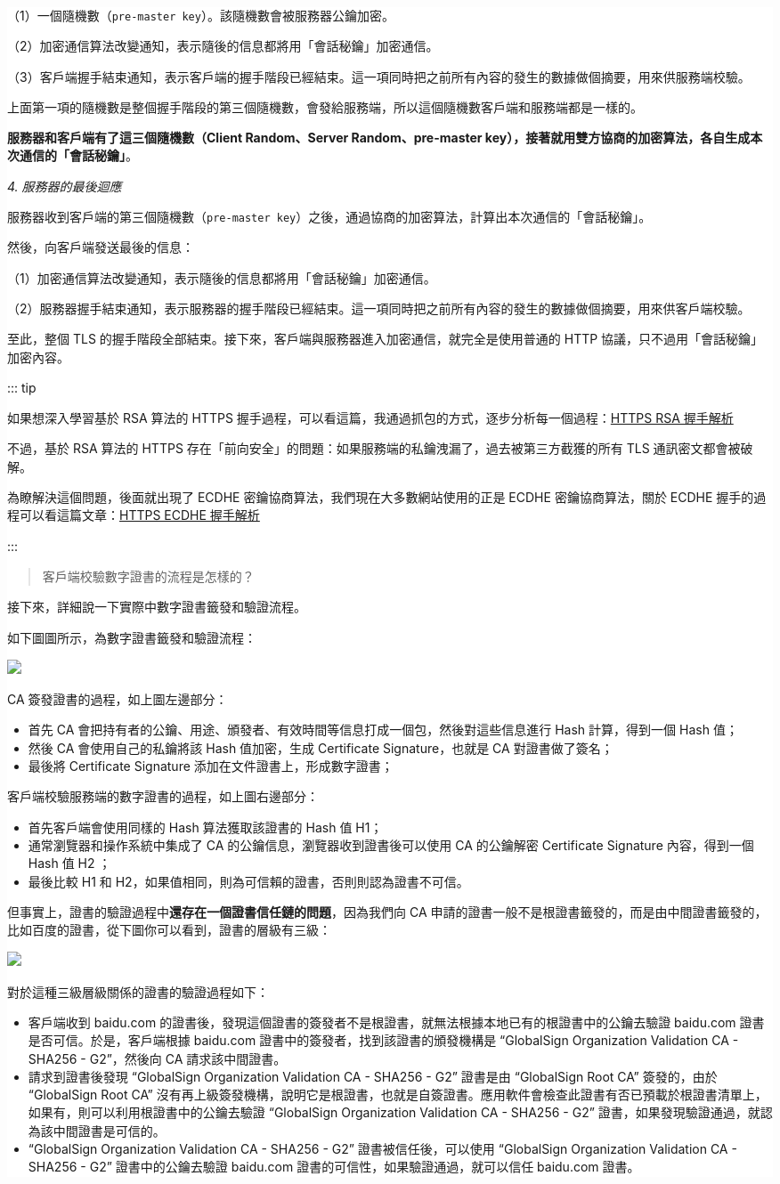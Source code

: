 （1）一個隨機數（`pre-master key`）。該隨機數會被服務器公鑰加密。

（2）加密通信算法改變通知，表示隨後的信息都將用「會話秘鑰」加密通信。

（3）客戶端握手結束通知，表示客戶端的握手階段已經結束。這一項同時把之前所有內容的發生的數據做個摘要，用來供服務端校驗。

上面第一項的隨機數是整個握手階段的第三個隨機數，會發給服務端，所以這個隨機數客戶端和服務端都是一樣的。

**服務器和客戶端有了這三個隨機數（Client Random、Server Random、pre-master key），接著就用雙方協商的加密算法，各自生成本次通信的「會話秘鑰」**。

*4. 服務器的最後迴應*

服務器收到客戶端的第三個隨機數（`pre-master key`）之後，通過協商的加密算法，計算出本次通信的「會話秘鑰」。

然後，向客戶端發送最後的信息：

（1）加密通信算法改變通知，表示隨後的信息都將用「會話秘鑰」加密通信。

（2）服務器握手結束通知，表示服務器的握手階段已經結束。這一項同時把之前所有內容的發生的數據做個摘要，用來供客戶端校驗。

至此，整個 TLS 的握手階段全部結束。接下來，客戶端與服務器進入加密通信，就完全是使用普通的 HTTP 協議，只不過用「會話秘鑰」加密內容。

::: tip

如果想深入學習基於 RSA 算法的 HTTPS 握手過程，可以看這篇，我通過抓包的方式，逐步分析每一個過程：[HTTPS RSA 握手解析](https://xiaolincoding.com/network/2_http/https_rsa.html)

不過，基於 RSA 算法的 HTTPS 存在「前向安全」的問題：如果服務端的私鑰洩漏了，過去被第三方截獲的所有 TLS 通訊密文都會被破解。

為瞭解決這個問題，後面就出現了 ECDHE 密鑰協商算法，我們現在大多數網站使用的正是 ECDHE 密鑰協商算法，關於 ECDHE 握手的過程可以看這篇文章：[HTTPS ECDHE 握手解析](https://xiaolincoding.com/network/2_http/https_ecdhe.html#%E7%A6%BB%E6%95%A3%E5%AF%B9%E6%95%B0)

:::

> 客戶端校驗數字證書的流程是怎樣的？

接下來，詳細說一下實際中數字證書籤發和驗證流程。

如下圖圖所示，為數字證書籤發和驗證流程：

![](https://cdn.xiaolincoding.com/gh/xiaolincoder/ImageHost4@main/%E7%BD%91%E7%BB%9C/https/%E8%AF%81%E4%B9%A6%E7%9A%84%E6%A0%A1%E9%AA%8C.png)

CA 簽發證書的過程，如上圖左邊部分：

- 首先 CA 會把持有者的公鑰、用途、頒發者、有效時間等信息打成一個包，然後對這些信息進行 Hash 計算，得到一個 Hash 值；
- 然後 CA 會使用自己的私鑰將該 Hash 值加密，生成 Certificate Signature，也就是 CA 對證書做了簽名；
- 最後將 Certificate Signature 添加在文件證書上，形成數字證書；

客戶端校驗服務端的數字證書的過程，如上圖右邊部分：

- 首先客戶端會使用同樣的 Hash 算法獲取該證書的 Hash 值 H1；
- 通常瀏覽器和操作系統中集成了 CA 的公鑰信息，瀏覽器收到證書後可以使用 CA 的公鑰解密 Certificate Signature 內容，得到一個 Hash 值 H2 ；
- 最後比較 H1 和 H2，如果值相同，則為可信賴的證書，否則則認為證書不可信。

但事實上，證書的驗證過程中**還存在一個證書信任鏈的問題**，因為我們向 CA 申請的證書一般不是根證書籤發的，而是由中間證書籤發的，比如百度的證書，從下圖你可以看到，證書的層級有三級：

![](https://cdn.xiaolincoding.com/gh/xiaolincoder/ImageHost4@main/%E7%BD%91%E7%BB%9C/https/baidu%E8%AF%81%E4%B9%A6.png)

對於這種三級層級關係的證書的驗證過程如下：

- 客戶端收到 baidu.com 的證書後，發現這個證書的簽發者不是根證書，就無法根據本地已有的根證書中的公鑰去驗證 baidu.com 證書是否可信。於是，客戶端根據 baidu.com 證書中的簽發者，找到該證書的頒發機構是 “GlobalSign Organization Validation CA - SHA256 - G2”，然後向 CA 請求該中間證書。
- 請求到證書後發現 “GlobalSign Organization Validation CA - SHA256 - G2” 證書是由 “GlobalSign Root CA” 簽發的，由於 “GlobalSign Root CA” 沒有再上級簽發機構，說明它是根證書，也就是自簽證書。應用軟件會檢查此證書有否已預載於根證書清單上，如果有，則可以利用根證書中的公鑰去驗證 “GlobalSign Organization Validation CA - SHA256 - G2” 證書，如果發現驗證通過，就認為該中間證書是可信的。
- “GlobalSign Organization Validation CA - SHA256 - G2” 證書被信任後，可以使用 “GlobalSign Organization Validation CA - SHA256 - G2” 證書中的公鑰去驗證 baidu.com 證書的可信性，如果驗證通過，就可以信任 baidu.com 證書。
